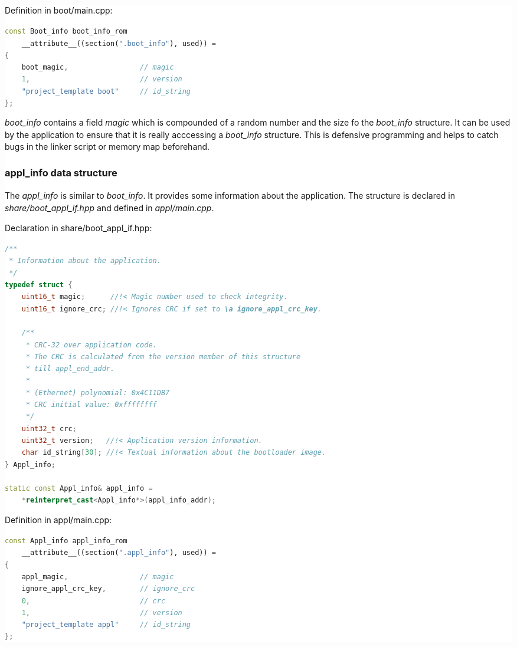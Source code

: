 Definition in boot/main.cpp:

```cpp
const Boot_info boot_info_rom 
    __attribute__((section(".boot_info"), used)) =
{
    boot_magic,                 // magic
    1,                          // version
    "project_template boot"     // id_string
};

```

*boot_info* contains a field *magic* which is compounded of a random number
and the size fo the *boot_info* structure. It can be used by the application
to ensure that it is really acccessing a *boot_info* structure. This is
defensive programming and helps to catch bugs in the linker script or
memory map beforehand.

### appl_info data structure

The *appl_info* is similar to *boot_info*. It provides some information
about the application. The structure is declared in *share/boot_appl_if.hpp*
and defined in *appl/main.cpp*.

Declaration in share/boot_appl_if.hpp:

```cpp
/**
 * Information about the application.
 */
typedef struct {
    uint16_t magic;      //!< Magic number used to check integrity.
    uint16_t ignore_crc; //!< Ignores CRC if set to \a ignore_appl_crc_key.

    /**
     * CRC-32 over application code.
     * The CRC is calculated from the version member of this structure
     * till appl_end_addr.
     *
     * (Ethernet) polynomial: 0x4C11DB7
     * CRC initial value: 0xffffffff
     */
    uint32_t crc;
    uint32_t version;   //!< Application version information.
    char id_string[30]; //!< Textual information about the bootloader image.
} Appl_info;

static const Appl_info& appl_info =
    *reinterpret_cast<Appl_info*>(appl_info_addr);
```

Definition in appl/main.cpp:

```cpp
const Appl_info appl_info_rom 
    __attribute__((section(".appl_info"), used)) =
{
    appl_magic,                 // magic
    ignore_appl_crc_key,        // ignore_crc
    0,                          // crc
    1,                          // version
    "project_template appl"     // id_string
};
```
